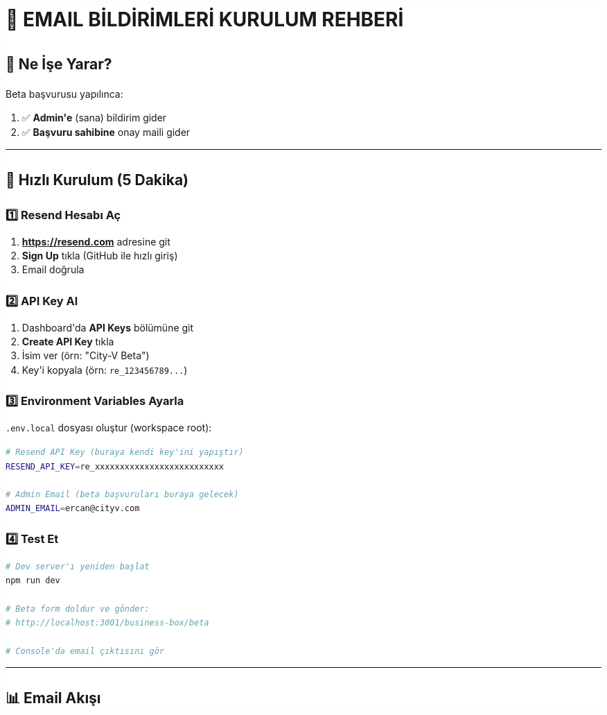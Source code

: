 # 📧 EMAIL BİLDİRİMLERİ KURULUM REHBERİ

## 🎯 Ne İşe Yarar?

Beta başvurusu yapılınca:
1. ✅ **Admin'e** (sana) bildirim gider
2. ✅ **Başvuru sahibine** onay maili gider

---

## 🚀 Hızlı Kurulum (5 Dakika)

### 1️⃣ Resend Hesabı Aç

1. **https://resend.com** adresine git
2. **Sign Up** tıkla (GitHub ile hızlı giriş)
3. Email doğrula

### 2️⃣ API Key Al

1. Dashboard'da **API Keys** bölümüne git
2. **Create API Key** tıkla
3. İsim ver (örn: "City-V Beta")
4. Key'i kopyala (örn: `re_123456789...`)

### 3️⃣ Environment Variables Ayarla

`.env.local` dosyası oluştur (workspace root):

```bash
# Resend API Key (buraya kendi key'ini yapıştır)
RESEND_API_KEY=re_xxxxxxxxxxxxxxxxxxxxxxxxxx

# Admin Email (beta başvuruları buraya gelecek)
ADMIN_EMAIL=ercan@cityv.com
```

### 4️⃣ Test Et

```bash
# Dev server'ı yeniden başlat
npm run dev

# Beta form doldur ve gönder:
# http://localhost:3001/business-box/beta

# Console'da email çıktısını gör
```

---

## 📊 Email Akışı

